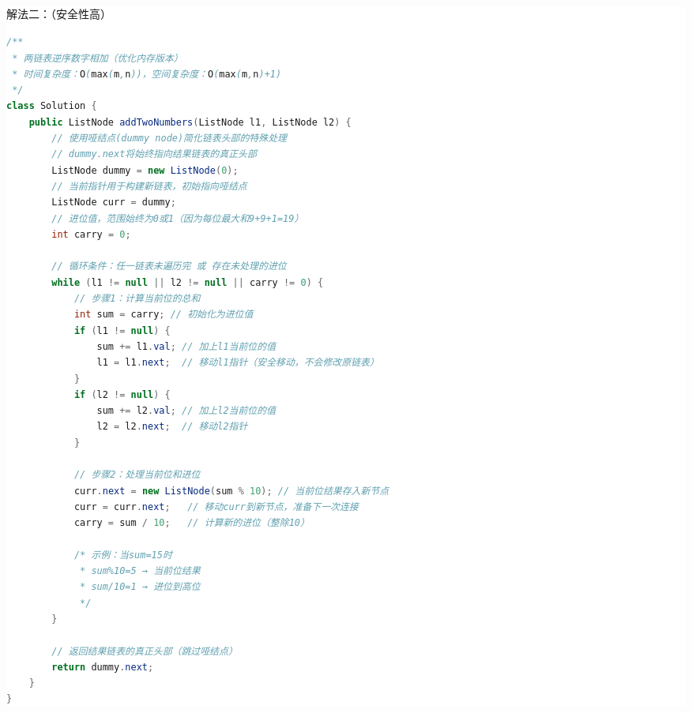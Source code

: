 



解法二：（安全性高）



```java
/**
 * 两链表逆序数字相加（优化内存版本）
 * 时间复杂度：O(max(m,n))，空间复杂度：O(max(m,n)+1)
 */
class Solution {
    public ListNode addTwoNumbers(ListNode l1, ListNode l2) {
        // 使用哑结点(dummy node)简化链表头部的特殊处理
        // dummy.next将始终指向结果链表的真正头部
        ListNode dummy = new ListNode(0);
        // 当前指针用于构建新链表，初始指向哑结点
        ListNode curr = dummy;
        // 进位值，范围始终为0或1（因为每位最大和9+9+1=19）
        int carry = 0;

        // 循环条件：任一链表未遍历完 或 存在未处理的进位
        while (l1 != null || l2 != null || carry != 0) {
            // 步骤1：计算当前位的总和
            int sum = carry; // 初始化为进位值
            if (l1 != null) {
                sum += l1.val; // 加上l1当前位的值
                l1 = l1.next;  // 移动l1指针（安全移动，不会修改原链表）
            }
            if (l2 != null) {
                sum += l2.val; // 加上l2当前位的值
                l2 = l2.next;  // 移动l2指针
            }

            // 步骤2：处理当前位和进位
            curr.next = new ListNode(sum % 10); // 当前位结果存入新节点
            curr = curr.next;   // 移动curr到新节点，准备下一次连接
            carry = sum / 10;   // 计算新的进位（整除10）
            
            /* 示例：当sum=15时
             * sum%10=5 → 当前位结果
             * sum/10=1 → 进位到高位
             */
        }

        // 返回结果链表的真正头部（跳过哑结点）
        return dummy.next;
    }
}

```


